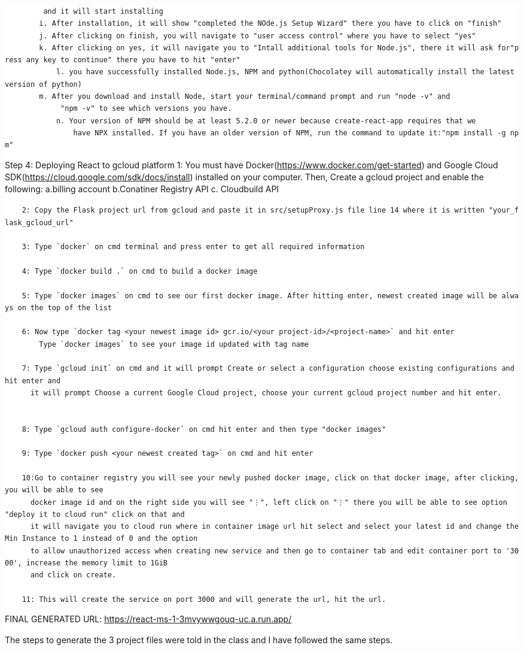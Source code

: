 			 and it will start installing
		    i. After installation, it will show "completed the NOde.js Setup Wizard" there you have to click on "finish"
		    j. After clicking on finish, you will navigate to "user access control" where you have to select "yes"
		    k. After clicking on yes, it will navigate you to "Intall additional tools for Node.js", there it will ask for"press any key to continue" there you have to hit "enter"
                l. you have successfully installed Node.js, NPM and python(Chocolatey will automatically install the latest version of python)
 		    m. After you download and install Node, start your terminal/command prompt and run "node -v" and 
                 "npm -v" to see which versions you have.
                n. Your version of NPM should be at least 5.2.0 or newer because create-react-app requires that we 
                    have NPX installed. If you have an older version of NPM, run the command to update it:"npm install -g npm"
                      
Step 4: Deploying React to gcloud platform
        1: You must have Docker(https://www.docker.com/get-started) and Google Cloud SDK(https://cloud.google.com/sdk/docs/install) 
           installed on your computer. Then, Create a gcloud project and enable the following:
           a.billing account
           b.Conatiner Registry API
           c. Cloudbuild API

        2: Copy the Flask project url from gcloud and paste it in src/setupProxy.js file line 14 where it is written "your_flask_gcloud_url"  

        3: Type `docker` on cmd terminal and press enter to get all required information

        4: Type `docker build .` on cmd to build a docker image

        5: Type `docker images` on cmd to see our first docker image. After hitting enter, newest created image will be always on the top of the list

        6: Now type `docker tag <your newest image id> gcr.io/<your project-id>/<project-name>` and hit enter 
            Type `docker images` to see your image id updated with tag name

        7: Type `gcloud init` on cmd and it will prompt Create or select a configuration choose existing configurations and hit enter and
          it will prompt Choose a current Google Cloud project, choose your current gcloud project number and hit enter.


        8: Type `gcloud auth configure-docker` on cmd hit enter and then type "docker images"

        9: Type `docker push <your newest created tag>` on cmd and hit enter

        10:Go to container registry you will see your newly pushed docker image, click on that docker image, after clicking, you will be able to see
          docker image id and on the right side you will see "⋮", left click on "⋮" there you will be able to see option "deploy it to cloud run" click on that and 
          it will navigate you to cloud run where in container image url hit select and select your latest id and change the Min Instance to 1 instead of 0 and the option 
          to allow unauthorized access when creating new service and then go to container tab and edit container port to '3000', increase the memory limit to 1GiB 
          and click on create.
            
        11: This will create the service on port 3000 and will generate the url, hit the url.   


FINAL GENERATED URL: https://react-ms-1-3mvywwgouq-uc.a.run.app/

The steps to generate the 3 project files were told in the class and I have followed the same steps. 
